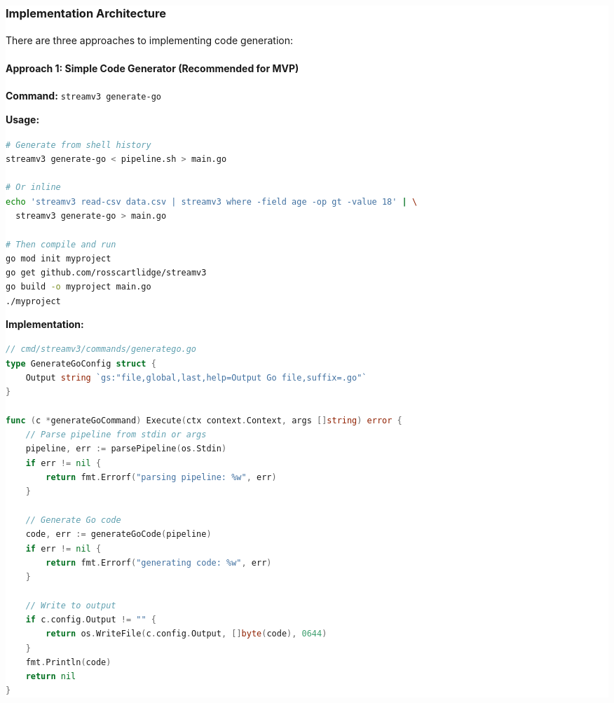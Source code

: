 
### Implementation Architecture

There are three approaches to implementing code generation:

#### Approach 1: Simple Code Generator (Recommended for MVP)

**Command:** `streamv3 generate-go`

**Usage:**
```bash
# Generate from shell history
streamv3 generate-go < pipeline.sh > main.go

# Or inline
echo 'streamv3 read-csv data.csv | streamv3 where -field age -op gt -value 18' | \
  streamv3 generate-go > main.go

# Then compile and run
go mod init myproject
go get github.com/rosscartlidge/streamv3
go build -o myproject main.go
./myproject
```

**Implementation:**
```go
// cmd/streamv3/commands/generatego.go
type GenerateGoConfig struct {
    Output string `gs:"file,global,last,help=Output Go file,suffix=.go"`
}

func (c *generateGoCommand) Execute(ctx context.Context, args []string) error {
    // Parse pipeline from stdin or args
    pipeline, err := parsePipeline(os.Stdin)
    if err != nil {
        return fmt.Errorf("parsing pipeline: %w", err)
    }

    // Generate Go code
    code, err := generateGoCode(pipeline)
    if err != nil {
        return fmt.Errorf("generating code: %w", err)
    }

    // Write to output
    if c.config.Output != "" {
        return os.WriteFile(c.config.Output, []byte(code), 0644)
    }
    fmt.Println(code)
    return nil
}
```
